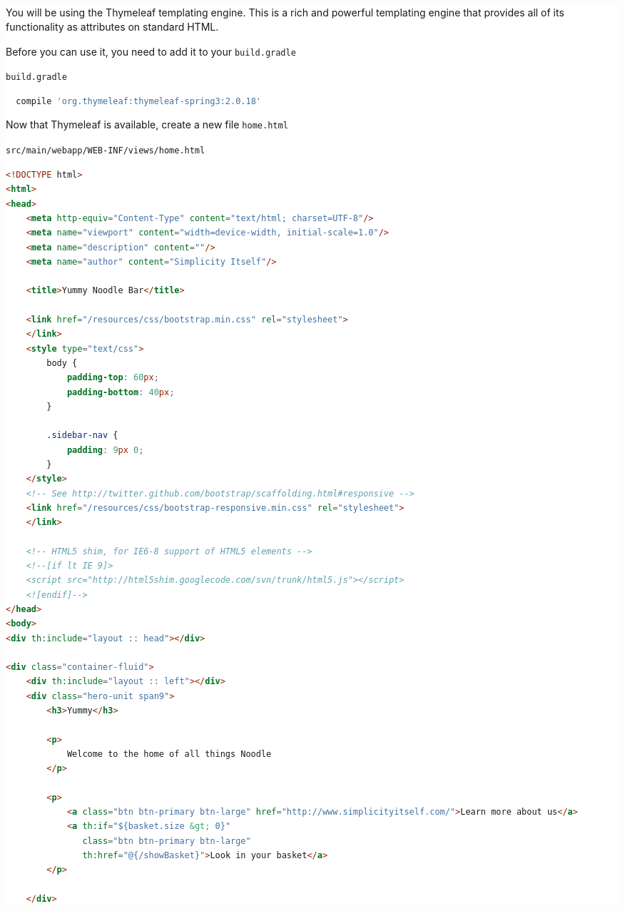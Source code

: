 You will be using the Thymeleaf templating engine. This is a rich and powerful templating engine that provides all of its functionality as attributes on standard HTML.

Before you can use it, you need to add it to your `build.gradle`

`build.gradle`
```gradle
  compile 'org.thymeleaf:thymeleaf-spring3:2.0.18'
```

Now that Thymeleaf is available, create a new file `home.html`

`src/main/webapp/WEB-INF/views/home.html`
```html
<!DOCTYPE html>
<html>
<head>
    <meta http-equiv="Content-Type" content="text/html; charset=UTF-8"/>
    <meta name="viewport" content="width=device-width, initial-scale=1.0"/>
    <meta name="description" content=""/>
    <meta name="author" content="Simplicity Itself"/>

    <title>Yummy Noodle Bar</title>

    <link href="/resources/css/bootstrap.min.css" rel="stylesheet">
    </link>
    <style type="text/css">
        body {
            padding-top: 60px;
            padding-bottom: 40px;
        }

        .sidebar-nav {
            padding: 9px 0;
        }
    </style>
    <!-- See http://twitter.github.com/bootstrap/scaffolding.html#responsive -->
    <link href="/resources/css/bootstrap-responsive.min.css" rel="stylesheet">
    </link>

    <!-- HTML5 shim, for IE6-8 support of HTML5 elements -->
    <!--[if lt IE 9]>
    <script src="http://html5shim.googlecode.com/svn/trunk/html5.js"></script>
    <![endif]-->
</head>
<body>
<div th:include="layout :: head"></div>

<div class="container-fluid">
    <div th:include="layout :: left"></div>
    <div class="hero-unit span9">
        <h3>Yummy</h3>

        <p>
            Welcome to the home of all things Noodle
        </p>

        <p>
            <a class="btn btn-primary btn-large" href="http://www.simplicityitself.com/">Learn more about us</a>
            <a th:if="${basket.size &gt; 0}"
               class="btn btn-primary btn-large"
               th:href="@{/showBasket}">Look in your basket</a>
        </p>

    </div>
```